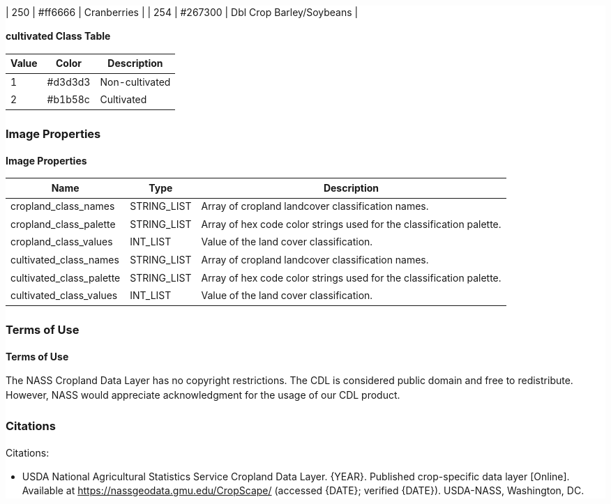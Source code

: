 | 250 | \#ff6666 | Cranberries |
| 254 | \#267300 | Dbl Crop Barley/Soybeans |


**cultivated Class Table**




| Value | Color | Description |
| --- | --- | --- |
| 1 | \#d3d3d3 | Non\-cultivated |
| 2 | \#b1b58c | Cultivated |




### Image Properties


**Image Properties**




| Name | Type | Description |
| --- | --- | --- |
| cropland\_class\_names | STRING\_LIST | Array of cropland landcover classification names. |
| cropland\_class\_palette | STRING\_LIST | Array of hex code color strings used for the classification palette. |
| cropland\_class\_values | INT\_LIST | Value of the land cover classification. |
| cultivated\_class\_names | STRING\_LIST | Array of cropland landcover classification names. |
| cultivated\_class\_palette | STRING\_LIST | Array of hex code color strings used for the classification palette. |
| cultivated\_class\_values | INT\_LIST | Value of the land cover classification. |




### Terms of Use


**Terms of Use**


The NASS Cropland Data Layer has no copyright restrictions. The CDL is
considered public domain and free to redistribute. However, NASS would
appreciate acknowledgment for the usage of our CDL product.




### Citations



Citations:
* USDA National Agricultural Statistics Service Cropland Data Layer. {YEAR}.
Published crop\-specific data layer \[Online]. Available at
<https://nassgeodata.gmu.edu/CropScape/>
(accessed {DATE}; verified {DATE}). USDA\-NASS, Washington, DC.
